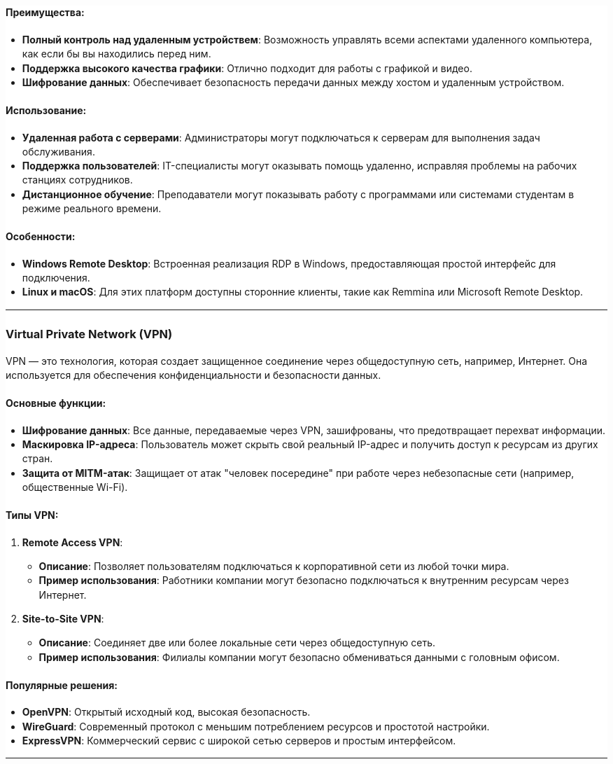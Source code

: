 #### Преимущества:
- **Полный контроль над удаленным устройствем**: Возможность управлять всеми аспектами удаленного компьютера, как если бы вы находились перед ним.
- **Поддержка высокого качества графики**: Отлично подходит для работы с графикой и видео.
- **Шифрование данных**: Обеспечивает безопасность передачи данных между хостом и удаленным устройством.

#### Использование:
- **Удаленная работа с серверами**: Администраторы могут подключаться к серверам для выполнения задач обслуживания.
- **Поддержка пользователей**: IT-специалисты могут оказывать помощь удаленно, исправляя проблемы на рабочих станциях сотрудников.
- **Дистанционное обучение**: Преподаватели могут показывать работу с программами или системами студентам в режиме реального времени.

#### Особенности:
- **Windows Remote Desktop**: Встроенная реализация RDP в Windows, предоставляющая простой интерфейс для подключения.
- **Linux и macOS**: Для этих платформ доступны сторонние клиенты, такие как Remmina или Microsoft Remote Desktop.

---

### <a id="virtual-private-network-vpn"></a>Virtual Private Network (VPN)

VPN — это технология, которая создает защищенное соединение через общедоступную сеть, например, Интернет. Она используется для обеспечения конфиденциальности и безопасности данных.

#### Основные функции:
- **Шифрование данных**: Все данные, передаваемые через VPN, зашифрованы, что предотвращает перехват информации.
- **Маскировка IP-адреса**: Пользователь может скрыть свой реальный IP-адрес и получить доступ к ресурсам из других стран.
- **Защита от MITM-атак**: Защищает от атак "человек посередине" при работе через небезопасные сети (например, общественные Wi-Fi).

#### Типы VPN:
1. **Remote Access VPN**:
   - **Описание**: Позволяет пользователям подключаться к корпоративной сети из любой точки мира.
   - **Пример использования**: Работники компании могут безопасно подключаться к внутренним ресурсам через Интернет.
   
2. **Site-to-Site VPN**:
   - **Описание**: Соединяет две или более локальные сети через общедоступную сеть.
   - **Пример использования**: Филиалы компании могут безопасно обмениваться данными с головным офисом.

#### Популярные решения:
- **OpenVPN**: Открытый исходный код, высокая безопасность.
- **WireGuard**: Современный протокол с меньшим потреблением ресурсов и простотой настройки.
- **ExpressVPN**: Коммерческий сервис с широкой сетью серверов и простым интерфейсом.

---